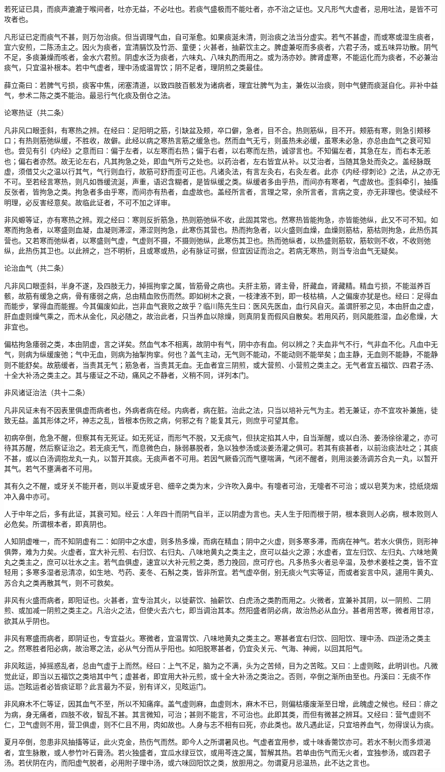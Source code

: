 若死证已具，而痰声漉漉于喉间者，吐亦无益，不必吐也。若痰气盛极而不能吐者，亦不治之证也。又凡形气大虚者，忌用吐法，是皆不可攻者也。

凡形证已定而痰气不甚，则万勿治痰。但当调理气血，自可渐愈。如果痰涎未清，则治痰之法当分虚实。若气不甚虚，而或寒或湿生痰者，宜六安煎，二陈汤主之。因火为痰者，宜清膈饮及竹沥、童便；火甚者，抽薪饮主之。脾虚兼呕而多痰者，六君子汤，或五味异功散。阴气不足，多痰兼燥而咳者，金水六君煎。阴虚水泛为痰者，六味丸、八味丸酌而用之。或为汤亦妙。脾肾虚寒，不能运化而为痰者，不必兼治痰气，只宜温补根本。若中气虚者，理中汤或温胃饮；阴不足者，理阴煎之类最佳。

薛立斋曰：若脾气亏损，痰客中焦，闭塞清道，以致四肢百骸发为诸病者，理宜壮脾气为主，兼佐以治痰，则中气健而痰涎自化。非补中益气，参术二陈之类不能治。最忌行气化痰及倒仓之法。

论寒热证（共二条）

凡非风口眼歪斜，有寒热之辨。在经曰：足阳明之筋，引缺盆及颊，卒口僻，急者，目不合。热则筋纵，目不开。颊筋有寒，则急引颊移口；有热则筋弛纵缓，不胜收，故僻。此经以病之寒热言筋之缓急也。然而血气无亏，则虽热未必缓，虽寒未必急，亦总由血气之衰可知也。尝见有引《内经》之意而曰：偏于左者，以左寒而右热；偏于右者，以右寒而左热，诚谬言也。不知偏左者，其急在左，而右本无恙也；偏右者亦然。故无论左右，凡其拘急之处，即血气所亏之处也。以药治者，左右皆宜从补。以艾治者，当随其急处而灸之。盖经脉既虚，须借艾火之温以行其气，气行则血行，故筋可舒而歪可正也。凡诸灸法，有言左灸右，右灸左者。此亦《内经·缪刺论》之法，从之亦无不可。至若经言寒热，则凡如唇缓流涎，声重，语迟含糊者，是皆纵缓之类。纵缓者多由乎热，而间亦有寒者，气虚故也。歪斜牵引，抽搐反张者，皆拘急之类。拘急者多由乎寒，而间亦有热者，血虚故也。盖经所言者，言理之常，余所言者，言病之变，亦无非理也。使读经不明理，必反害经意矣。故临此证者，不可不加之详审。

非风螈等证，亦有寒热之辨。观之经曰：寒则反折筋急，热则筋弛纵不收，此固其常也。然寒热皆能拘急，亦皆能弛纵，此又不可不知。如寒而拘急者，以寒盛则血凝，血凝则滞涩，滞涩则拘急，此寒伤其营也。热而拘急者，以火盛则血燥，血燥则筋枯，筋枯则拘急，此热伤其营也。又若寒而弛纵者，以寒盛则气虚，气虚则不摄，不摄则弛纵，此寒伤其卫也。热而弛纵者，以热盛则筋软，筋软则不收，不收则弛纵，此热伤其卫也。以此辨之，岂不明析，且或寒或热，必有脉证可据，但宜因证而治之。若病无寒热，则当专治血气无疑矣。

论治血气（共二条）

凡非风口眼歪斜，半身不遂，及四肢无力，掉摇拘挛之属，皆筋骨之病也。夫肝主筋，肾主骨，肝藏血，肾藏精。精血亏损，不能滋养百骸，故筋有缓急之病，骨有痿弱之病，总由精血败伤而然。即如树木之衰，一枝津液不到，即一枝枯槁，人之偏废亦犹是也。经曰：足得血而能步，掌得血而能握。今其偏废如此，岂非血气衰败之故乎？临川陈先生曰：医风先医血，血行风自灭。盖谓肝邪之见，本由肝血之虚，肝血虚则燥气乘之，而木从金化，风必随之，故治此者，只当养血以除燥，则真阴复而假风自散矣。若用风药，则风能胜湿，血必愈燥，大非宜也。

偏枯拘急痿弱之类，本由阴虚，言之详矣。然血气本不相离，故阴中有气，阴中亦有血。何以辨之？夫血非气不行，气非血不化。凡血中无气，则病为纵缓废弛；气中无血，则病为抽掣拘挛。何也？盖气主动，无气则不能动，不能动则不能举矣；血主静，无血则不能静，不能静则不能舒矣。故筋缓者，当责其无气；筋急者，当责其无血。无血者宜三阴煎，或大营煎、小营煎之类主之。无气者宜五福饮、四君子汤、十全大补汤之类主之。其与痿证之不动，痛风之不静者，义稍不同，详列本门。

非风诸证治法（共十二条）

凡非风证未有不因表里俱虚而病者也，外病者病在经。内病者，病在脏。治此之法，只当以培补元气为主。若无兼证，亦不宜攻补兼施，徒致无益。盖其形体之坏，神志之乱，皆根本伤败之病，何邪之有？能复其元，则庶乎可望其愈。

初病卒倒，危急不醒，但察其有无死证。如无死证，而形气不脱，又无痰气，但扶定掐其人中，自当渐醒，或以白汤、姜汤徐徐灌之，亦可待其苏醒，然后察证治之。若无痰无气，而息微色白，脉弱暴脱者，急以独参汤或淡姜汤灌之俱可。若其有痰甚者，以前治痰法吐之；其痰不甚，或以白汤调抱龙丸一丸，以暂开其痰。无痰声者不可用。若因气厥昏沉而气壅喘满，气闭不醒者，则用淡姜汤调苏合丸一丸，以暂开其气。若气不壅满者不可用。

其有久之不醒，或牙关不能开者，则以半夏或牙皂、细辛之类为末，少许吹入鼻中。有嚏者可治，无嚏者不可治；或以皂荚为末，捻纸烧烟冲入鼻中亦可。

人于中年之后，多有此证，其衰可知。经云：人年四十而阴气自半，正以阴虚为言也。夫人生于阳而根于阴，根本衰则人必病，根本败则人必危矣。所谓根本者，即真阴也。

人知阴虚唯一，而不知阴虚有二：如阴中之水虚，则多热多燥，而病在精血；阴中之火虚，则多寒多滞，而病在神气。若水火俱伤，则形神俱弊，难为力矣。火虚者，宜大补元煎、右归饮、右归丸、八味地黄丸之类主之，庶可以益火之源；水虚者，宜左归饮、左归丸、六味地黄丸之类主之，庶可以壮水之主。若气血俱虚，速宜以大补元煎之类，悉力挽回，庶可疗也。凡多热多火者忌辛温，及参术姜桂之类，皆不宜轻用；多寒多湿者忌清凉，如生地、芍药、麦冬、石斛之类，皆非所宜。若气虚卒倒，别无痰火气实等证，而或者妄言中风，遽用牛黄丸、苏合丸之类再散其气，则不可救矣。

非风有火盛而病者，即阳证也。火甚者，宜专治其火，以徙薪饮、抽薪饮、白虎汤之类酌而用之。火微者，宜兼补其阴，以一阴煎、二阴煎、或加减一阴煎之类主之。凡治火之法，但使火去六七，即当调治其本。然阳盛者阴必病，故治热必从血分。甚者用苦寒，微者用甘凉，欲其从乎阴也。

非风有寒盛而病者，即阴证也，专宜益火。寒微者，宜温胃饮、八味地黄丸之类主之。寒甚者宜右归饮、回阳饮、理中汤、四逆汤之类主之。然寒胜者阳必病，故治寒之法，必从气分而从乎阳也。如阳脱寒甚者，仍宜灸关元、气海、神阙，以回其阳气。

非风眩运，掉摇惑乱者，总由气虚于上而然。经曰：上气不足，脑为之不满，头为之苦倾，目为之苦眩。又曰：上虚则眩，此明训也。凡微觉此证，即当以五福饮之类培其中气；虚甚者，即宜用大补元煎，或十全大补汤之类治之。否则，卒倒之渐所由至也。丹溪曰：无痰不作运。岂眩运者必皆痰证耶？此言最为不妥，别有详义，见眩运门。

非风麻木不仁等证，因其血气不至，所以不知痛痒。盖气虚则麻，血虚则木，麻木不已，则偏枯痿废渐至日增，此魄虚之候也。经曰：痱之为病，身无痛者，四肢不收，智乱不甚。其言微知，可治；甚则不能言，不可治也。此即其类，而但有微甚之辨耳。又经曰：营气虚则不仁，卫气虚则不用，营卫俱虚，则不仁且不用，肉如故也。人身与志不相有曰死，亦此类也。故凡遇此证，只宜培养血气，勿得误认为痰。

夏月卒倒，忽患非风抽搐等证，此火克金，热伤气而然。即今人之所谓暑风也。气虚者宜用参，或十味香薷饮亦可。若水不制火而多烦渴者，宜生脉散，或人参竹叶石膏汤。若火独盛者，宜瓜水绿豆饮，或用芩连之属，暂解其热。若单由伤气而无火者，宜独参汤，或四君子汤。若伏阴在内，而阳虚气脱者，必用附子理中汤，或六味回阳饮之类，放胆用之。勿谓夏月忌温热，此不达之言也。
